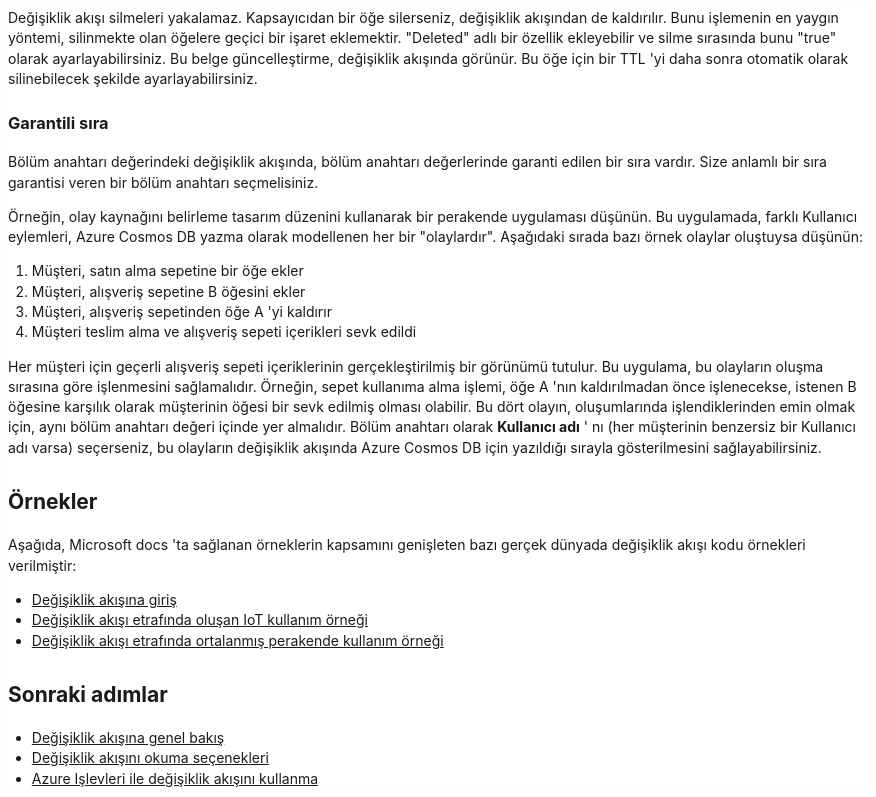 Değişiklik akışı silmeleri yakalamaz. Kapsayıcıdan bir öğe silerseniz, değişiklik akışından de kaldırılır. Bunu işlemenin en yaygın yöntemi, silinmekte olan öğelere geçici bir işaret eklemektir. "Deleted" adlı bir özellik ekleyebilir ve silme sırasında bunu "true" olarak ayarlayabilirsiniz. Bu belge güncelleştirme, değişiklik akışında görünür. Bu öğe için bir TTL 'yi daha sonra otomatik olarak silinebilecek şekilde ayarlayabilirsiniz.

### <a name="guaranteed-order"></a>Garantili sıra

Bölüm anahtarı değerindeki değişiklik akışında, bölüm anahtarı değerlerinde garanti edilen bir sıra vardır. Size anlamlı bir sıra garantisi veren bir bölüm anahtarı seçmelisiniz.

Örneğin, olay kaynağını belirleme tasarım düzenini kullanarak bir perakende uygulaması düşünün. Bu uygulamada, farklı Kullanıcı eylemleri, Azure Cosmos DB yazma olarak modellenen her bir "olaylardır". Aşağıdaki sırada bazı örnek olaylar oluştuysa düşünün:

1. Müşteri, satın alma sepetine bir öğe ekler
2. Müşteri, alışveriş sepetine B öğesini ekler
3. Müşteri, alışveriş sepetinden öğe A 'yi kaldırır
4. Müşteri teslim alma ve alışveriş sepeti içerikleri sevk edildi

Her müşteri için geçerli alışveriş sepeti içeriklerinin gerçekleştirilmiş bir görünümü tutulur. Bu uygulama, bu olayların oluşma sırasına göre işlenmesini sağlamalıdır. Örneğin, sepet kullanıma alma işlemi, öğe A 'nın kaldırılmadan önce işlenecekse, istenen B öğesine karşılık olarak müşterinin öğesi bir sevk edilmiş olması olabilir. Bu dört olayın, oluşumlarında işlendiklerinden emin olmak için, aynı bölüm anahtarı değeri içinde yer almalıdır. Bölüm anahtarı olarak **Kullanıcı adı** ' nı (her müşterinin benzersiz bir Kullanıcı adı varsa) seçerseniz, bu olayların değişiklik akışında Azure Cosmos DB için yazıldığı sırayla gösterilmesini sağlayabilirsiniz.

## <a name="examples"></a>Örnekler

Aşağıda, Microsoft docs 'ta sağlanan örneklerin kapsamını genişleten bazı gerçek dünyada değişiklik akışı kodu örnekleri verilmiştir:

- [Değişiklik akışına giriş](https://azurecosmosdb.github.io/labs/dotnet/labs/08-change_feed_with_azure_functions.html)
- [Değişiklik akışı etrafında oluşan IoT kullanım örneği](https://github.com/AzureCosmosDB/scenario-based-labs)
- [Değişiklik akışı etrafında ortalanmış perakende kullanım örneği](https://github.com/AzureCosmosDB/scenario-based-labs)

## <a name="next-steps"></a>Sonraki adımlar

* [Değişiklik akışına genel bakış](change-feed.md)
* [Değişiklik akışını okuma seçenekleri](read-change-feed.md)
* [Azure Işlevleri ile değişiklik akışını kullanma](change-feed-functions.md)